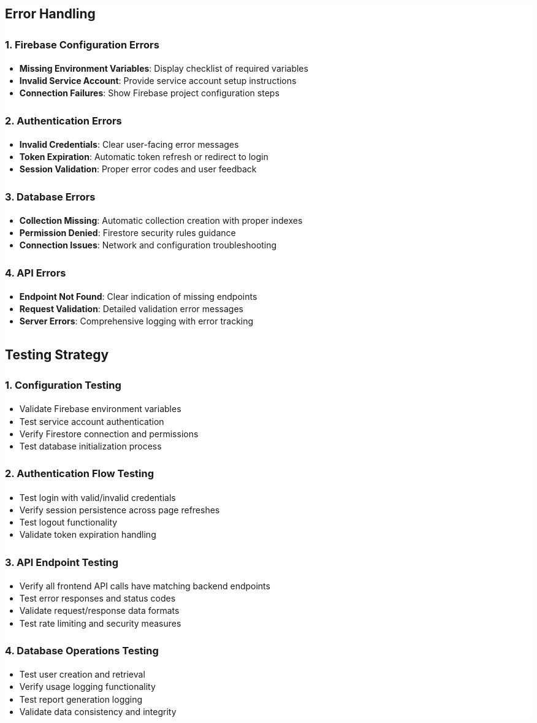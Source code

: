 ## Error Handling

### 1. Firebase Configuration Errors
- **Missing Environment Variables**: Display checklist of required variables
- **Invalid Service Account**: Provide service account setup instructions
- **Connection Failures**: Show Firebase project configuration steps

### 2. Authentication Errors
- **Invalid Credentials**: Clear user-facing error messages
- **Token Expiration**: Automatic token refresh or redirect to login
- **Session Validation**: Proper error codes and user feedback

### 3. Database Errors
- **Collection Missing**: Automatic collection creation with proper indexes
- **Permission Denied**: Firestore security rules guidance
- **Connection Issues**: Network and configuration troubleshooting

### 4. API Errors
- **Endpoint Not Found**: Clear indication of missing endpoints
- **Request Validation**: Detailed validation error messages
- **Server Errors**: Comprehensive logging with error tracking

## Testing Strategy

### 1. Configuration Testing
- Validate Firebase environment variables
- Test service account authentication
- Verify Firestore connection and permissions
- Test database initialization process

### 2. Authentication Flow Testing
- Test login with valid/invalid credentials
- Verify session persistence across page refreshes
- Test logout functionality
- Validate token expiration handling

### 3. API Endpoint Testing
- Verify all frontend API calls have matching backend endpoints
- Test error responses and status codes
- Validate request/response data formats
- Test rate limiting and security measures

### 4. Database Operations Testing
- Test user creation and retrieval
- Verify usage logging functionality
- Test report generation logging
- Validate data consistency and integrity
